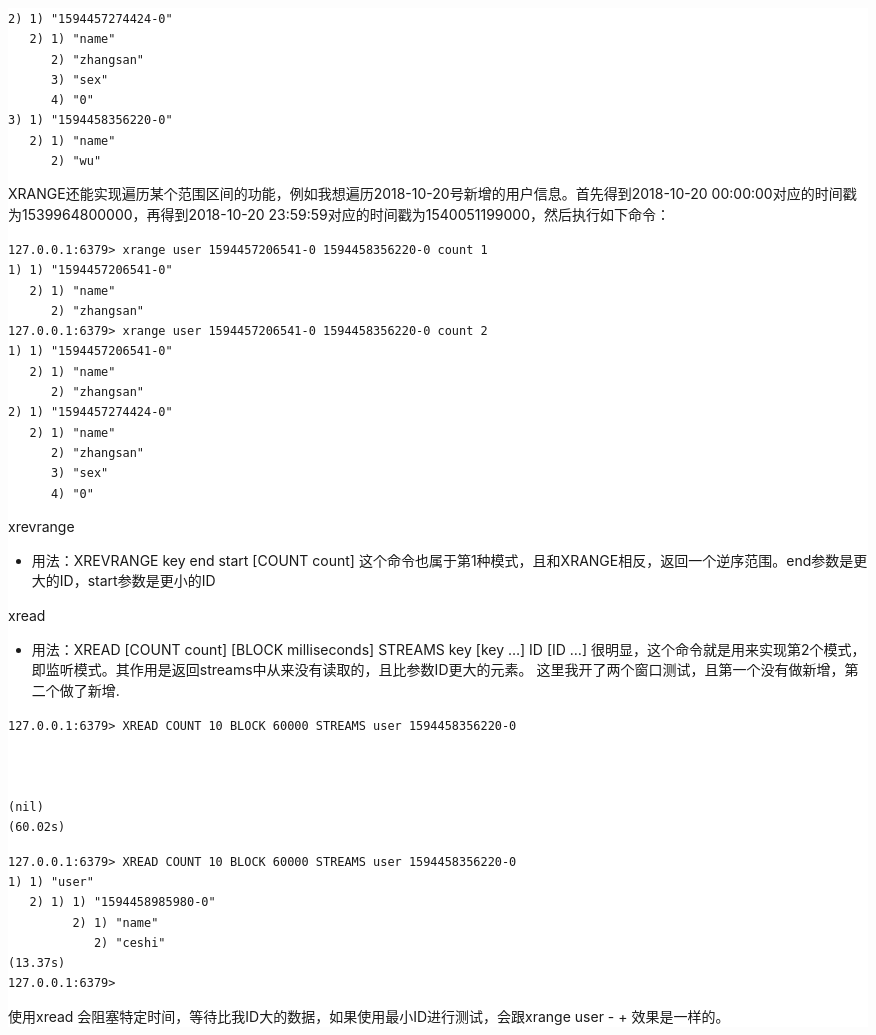 ```
2) 1) "1594457274424-0"
   2) 1) "name"
      2) "zhangsan"
      3) "sex"
      4) "0"
3) 1) "1594458356220-0"
   2) 1) "name"
      2) "wu"
```
XRANGE还能实现遍历某个范围区间的功能，例如我想遍历2018-10-20号新增的用户信息。首先得到2018-10-20 00:00:00对应的时间戳为1539964800000，再得到2018-10-20 23:59:59对应的时间戳为1540051199000，然后执行如下命令：
```
127.0.0.1:6379> xrange user 1594457206541-0 1594458356220-0 count 1
1) 1) "1594457206541-0"
   2) 1) "name"
      2) "zhangsan"
127.0.0.1:6379> xrange user 1594457206541-0 1594458356220-0 count 2
1) 1) "1594457206541-0"
   2) 1) "name"
      2) "zhangsan"
2) 1) "1594457274424-0"
   2) 1) "name"
      2) "zhangsan"
      3) "sex"
      4) "0"
```

xrevrange
* 用法：XREVRANGE key end start [COUNT count]
  这个命令也属于第1种模式，且和XRANGE相反，返回一个逆序范围。end参数是更大的ID，start参数是更小的ID

xread
* 用法：XREAD [COUNT count] [BLOCK milliseconds] STREAMS key [key …] ID [ID …]
  很明显，这个命令就是用来实现第2个模式，即监听模式。其作用是返回streams中从来没有读取的，且比参数ID更大的元素。
  这里我开了两个窗口测试，且第一个没有做新增，第二个做了新增.
```
127.0.0.1:6379> XREAD COUNT 10 BLOCK 60000 STREAMS user 1594458356220-0



(nil)
(60.02s)
```
```
127.0.0.1:6379> XREAD COUNT 10 BLOCK 60000 STREAMS user 1594458356220-0
1) 1) "user"
   2) 1) 1) "1594458985980-0"
         2) 1) "name"
            2) "ceshi"
(13.37s)
127.0.0.1:6379> 
```
使用xread 会阻塞特定时间，等待比我ID大的数据，如果使用最小ID进行测试，会跟xrange user - + 效果是一样的。
